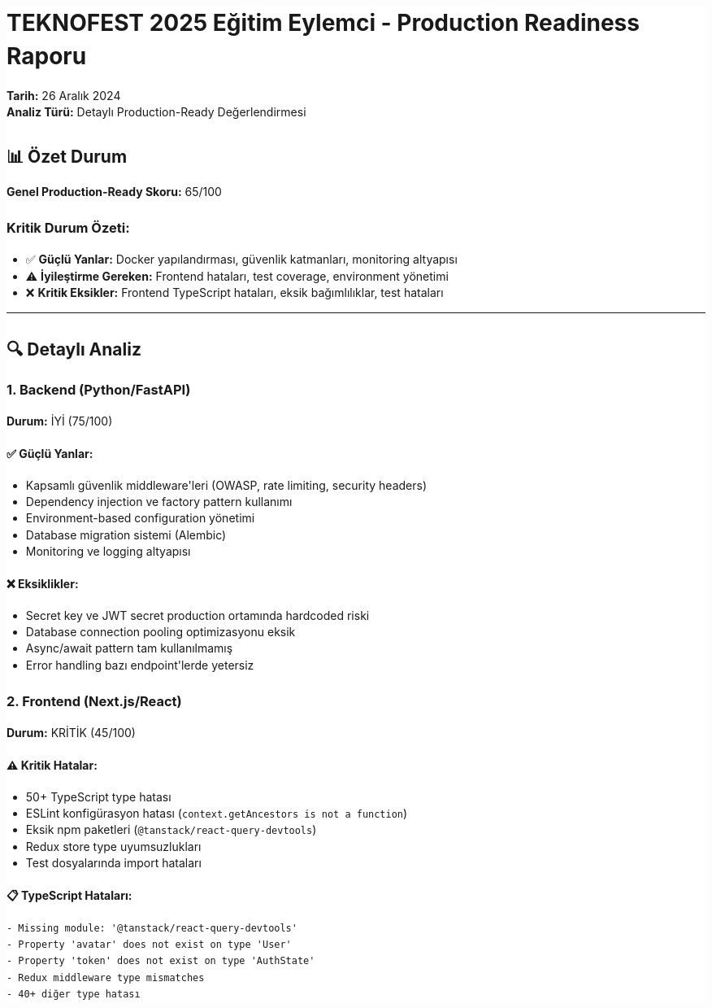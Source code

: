 # TEKNOFEST 2025 Eğitim Eylemci - Production Readiness Raporu

**Tarih:** 26 Aralık 2024  
**Analiz Türü:** Detaylı Production-Ready Değerlendirmesi

## 📊 Özet Durum

**Genel Production-Ready Skoru:** 65/100

### Kritik Durum Özeti:
- ✅ **Güçlü Yanlar:** Docker yapılandırması, güvenlik katmanları, monitoring altyapısı
- ⚠️ **İyileştirme Gereken:** Frontend hataları, test coverage, environment yönetimi
- ❌ **Kritik Eksikler:** Frontend TypeScript hataları, eksik bağımlılıklar, test hataları

---

## 🔍 Detaylı Analiz

### 1. Backend (Python/FastAPI)
**Durum:** İYİ (75/100)

#### ✅ Güçlü Yanlar:
- Kapsamlı güvenlik middleware'leri (OWASP, rate limiting, security headers)
- Dependency injection ve factory pattern kullanımı
- Environment-based configuration yönetimi
- Database migration sistemi (Alembic)
- Monitoring ve logging altyapısı

#### ❌ Eksiklikler:
- Secret key ve JWT secret production ortamında hardcoded riski
- Database connection pooling optimizasyonu eksik
- Async/await pattern tam kullanılmamış
- Error handling bazı endpoint'lerde yetersiz

### 2. Frontend (Next.js/React)
**Durum:** KRİTİK (45/100)

#### ⚠️ Kritik Hatalar:
- 50+ TypeScript type hatası
- ESLint konfigürasyon hatası (`context.getAncestors is not a function`)
- Eksik npm paketleri (`@tanstack/react-query-devtools`)
- Redux store type uyumsuzlukları
- Test dosyalarında import hataları

#### 📋 TypeScript Hataları:
```
- Missing module: '@tanstack/react-query-devtools'
- Property 'avatar' does not exist on type 'User'
- Property 'token' does not exist on type 'AuthState'
- Redux middleware type mismatches
- 40+ diğer type hatası
```
